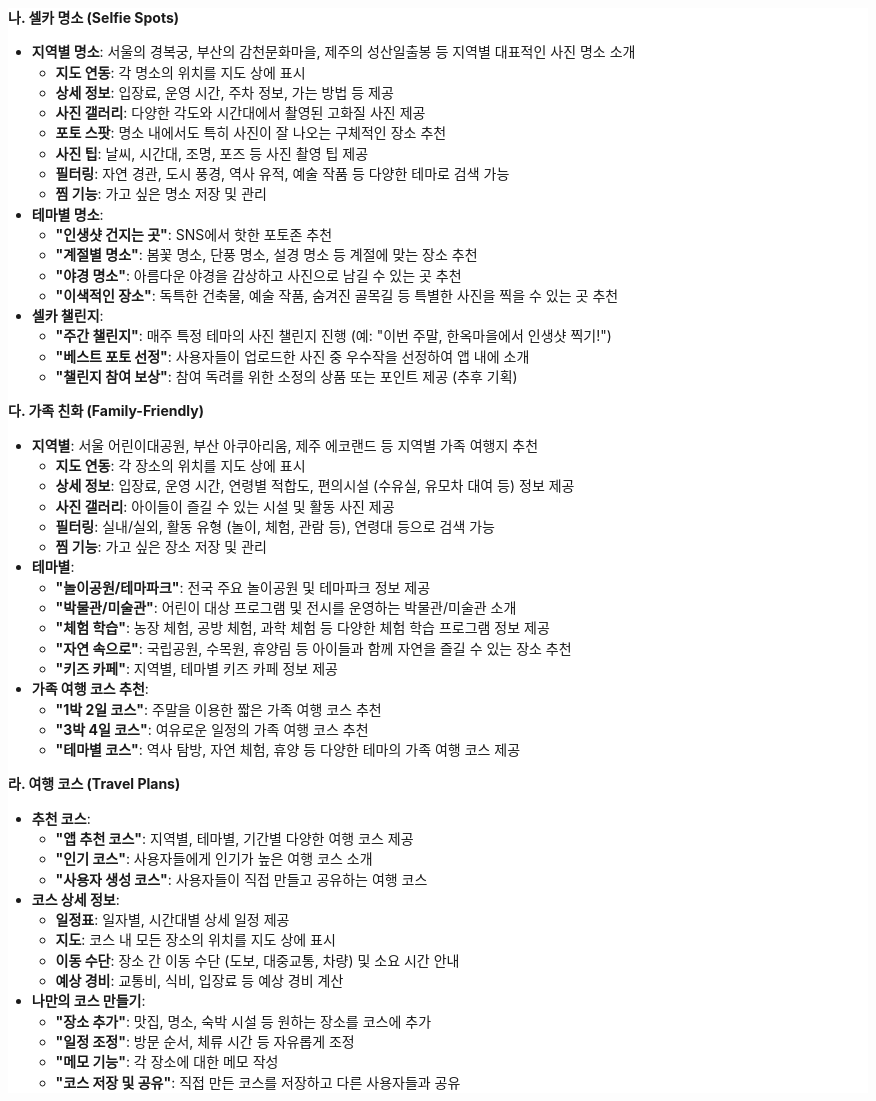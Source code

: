 **나. 셀카 명소 (Selfie Spots)**

- **지역별 명소**: 서울의 경복궁, 부산의 감천문화마을, 제주의 성산일출봉 등 지역별 대표적인 사진 명소 소개
    - **지도 연동**: 각 명소의 위치를 지도 상에 표시
    - **상세 정보**: 입장료, 운영 시간, 주차 정보, 가는 방법 등 제공
    - **사진 갤러리**: 다양한 각도와 시간대에서 촬영된 고화질 사진 제공
    - **포토 스팟**: 명소 내에서도 특히 사진이 잘 나오는 구체적인 장소 추천
    - **사진 팁**: 날씨, 시간대, 조명, 포즈 등 사진 촬영 팁 제공
    - **필터링**: 자연 경관, 도시 풍경, 역사 유적, 예술 작품 등 다양한 테마로 검색 가능
    - **찜 기능**: 가고 싶은 명소 저장 및 관리
- **테마별 명소**:
    - **"인생샷 건지는 곳"**: SNS에서 핫한 포토존 추천
    - **"계절별 명소"**: 봄꽃 명소, 단풍 명소, 설경 명소 등 계절에 맞는 장소 추천
    - **"야경 명소"**: 아름다운 야경을 감상하고 사진으로 남길 수 있는 곳 추천
    - **"이색적인 장소"**: 독특한 건축물, 예술 작품, 숨겨진 골목길 등 특별한 사진을 찍을 수 있는 곳 추천
- **셀카 챌린지**:
    - **"주간 챌린지"**: 매주 특정 테마의 사진 챌린지 진행 (예: "이번 주말, 한옥마을에서 인생샷 찍기!")
    - **"베스트 포토 선정"**: 사용자들이 업로드한 사진 중 우수작을 선정하여 앱 내에 소개
    - **"챌린지 참여 보상"**: 참여 독려를 위한 소정의 상품 또는 포인트 제공 (추후 기획)

**다. 가족 친화 (Family-Friendly)**

- **지역별**: 서울 어린이대공원, 부산 아쿠아리움, 제주 에코랜드 등 지역별 가족 여행지 추천
    - **지도 연동**: 각 장소의 위치를 지도 상에 표시
    - **상세 정보**: 입장료, 운영 시간, 연령별 적합도, 편의시설 (수유실, 유모차 대여 등) 정보 제공
    - **사진 갤러리**: 아이들이 즐길 수 있는 시설 및 활동 사진 제공
    - **필터링**: 실내/실외, 활동 유형 (놀이, 체험, 관람 등), 연령대 등으로 검색 가능
    - **찜 기능**: 가고 싶은 장소 저장 및 관리
- **테마별**:
    - **"놀이공원/테마파크"**: 전국 주요 놀이공원 및 테마파크 정보 제공
    - **"박물관/미술관"**: 어린이 대상 프로그램 및 전시를 운영하는 박물관/미술관 소개
    - **"체험 학습"**: 농장 체험, 공방 체험, 과학 체험 등 다양한 체험 학습 프로그램 정보 제공
    - **"자연 속으로"**: 국립공원, 수목원, 휴양림 등 아이들과 함께 자연을 즐길 수 있는 장소 추천
    - **"키즈 카페"**: 지역별, 테마별 키즈 카페 정보 제공
- **가족 여행 코스 추천**:
    - **"1박 2일 코스"**: 주말을 이용한 짧은 가족 여행 코스 추천
    - **"3박 4일 코스"**: 여유로운 일정의 가족 여행 코스 추천
    - **"테마별 코스"**: 역사 탐방, 자연 체험, 휴양 등 다양한 테마의 가족 여행 코스 제공

**라. 여행 코스 (Travel Plans)**

- **추천 코스**:
    - **"앱 추천 코스"**: 지역별, 테마별, 기간별 다양한 여행 코스 제공
    - **"인기 코스"**: 사용자들에게 인기가 높은 여행 코스 소개
    - **"사용자 생성 코스"**: 사용자들이 직접 만들고 공유하는 여행 코스
- **코스 상세 정보**:
    - **일정표**: 일자별, 시간대별 상세 일정 제공
    - **지도**: 코스 내 모든 장소의 위치를 지도 상에 표시
    - **이동 수단**: 장소 간 이동 수단 (도보, 대중교통, 차량) 및 소요 시간 안내
    - **예상 경비**: 교통비, 식비, 입장료 등 예상 경비 계산
- **나만의 코스 만들기**:
    - **"장소 추가"**: 맛집, 명소, 숙박 시설 등 원하는 장소를 코스에 추가
    - **"일정 조정"**: 방문 순서, 체류 시간 등 자유롭게 조정
    - **"메모 기능"**: 각 장소에 대한 메모 작성
    - **"코스 저장 및 공유"**: 직접 만든 코스를 저장하고 다른 사용자들과 공유
